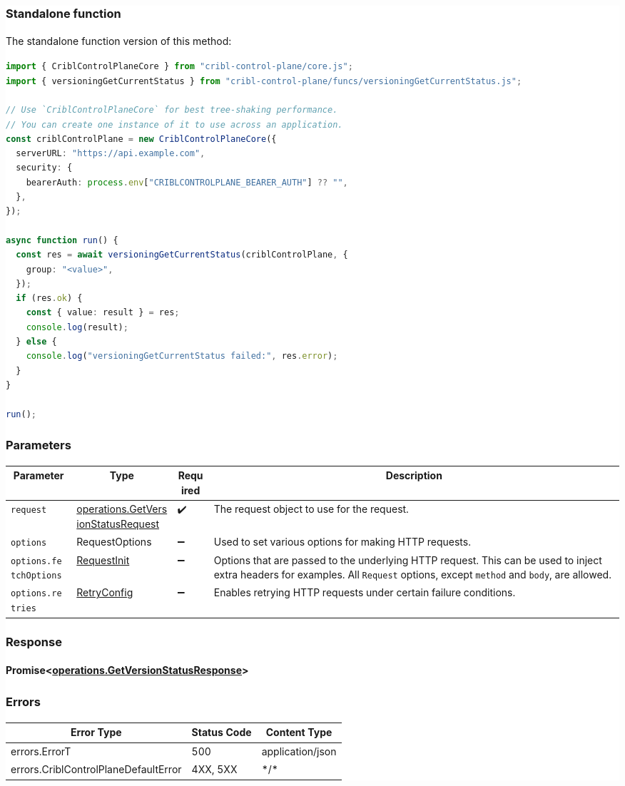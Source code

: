 ### Standalone function

The standalone function version of this method:

```typescript
import { CriblControlPlaneCore } from "cribl-control-plane/core.js";
import { versioningGetCurrentStatus } from "cribl-control-plane/funcs/versioningGetCurrentStatus.js";

// Use `CriblControlPlaneCore` for best tree-shaking performance.
// You can create one instance of it to use across an application.
const criblControlPlane = new CriblControlPlaneCore({
  serverURL: "https://api.example.com",
  security: {
    bearerAuth: process.env["CRIBLCONTROLPLANE_BEARER_AUTH"] ?? "",
  },
});

async function run() {
  const res = await versioningGetCurrentStatus(criblControlPlane, {
    group: "<value>",
  });
  if (res.ok) {
    const { value: result } = res;
    console.log(result);
  } else {
    console.log("versioningGetCurrentStatus failed:", res.error);
  }
}

run();
```

### Parameters

| Parameter                                                                                                                                                                      | Type                                                                                                                                                                           | Required                                                                                                                                                                       | Description                                                                                                                                                                    |
| ------------------------------------------------------------------------------------------------------------------------------------------------------------------------------ | ------------------------------------------------------------------------------------------------------------------------------------------------------------------------------ | ------------------------------------------------------------------------------------------------------------------------------------------------------------------------------ | ------------------------------------------------------------------------------------------------------------------------------------------------------------------------------ |
| `request`                                                                                                                                                                      | [operations.GetVersionStatusRequest](../../models/operations/getversionstatusrequest.md)                                                                                       | :heavy_check_mark:                                                                                                                                                             | The request object to use for the request.                                                                                                                                     |
| `options`                                                                                                                                                                      | RequestOptions                                                                                                                                                                 | :heavy_minus_sign:                                                                                                                                                             | Used to set various options for making HTTP requests.                                                                                                                          |
| `options.fetchOptions`                                                                                                                                                         | [RequestInit](https://developer.mozilla.org/en-US/docs/Web/API/Request/Request#options)                                                                                        | :heavy_minus_sign:                                                                                                                                                             | Options that are passed to the underlying HTTP request. This can be used to inject extra headers for examples. All `Request` options, except `method` and `body`, are allowed. |
| `options.retries`                                                                                                                                                              | [RetryConfig](../../lib/utils/retryconfig.md)                                                                                                                                  | :heavy_minus_sign:                                                                                                                                                             | Enables retrying HTTP requests under certain failure conditions.                                                                                                               |

### Response

**Promise\<[operations.GetVersionStatusResponse](../../models/operations/getversionstatusresponse.md)\>**

### Errors

| Error Type                           | Status Code                          | Content Type                         |
| ------------------------------------ | ------------------------------------ | ------------------------------------ |
| errors.ErrorT                        | 500                                  | application/json                     |
| errors.CriblControlPlaneDefaultError | 4XX, 5XX                             | \*/\*                                |

